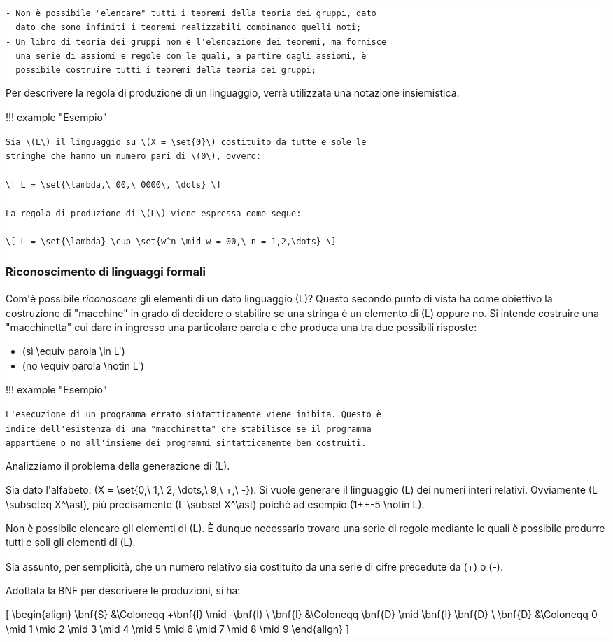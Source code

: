     - Non è possibile "elencare" tutti i teoremi della teoria dei gruppi, dato
      dato che sono infiniti i teoremi realizzabili combinando quelli noti;
    - Un libro di teoria dei gruppi non è l'elencazione dei teoremi, ma fornisce
      una serie di assiomi e regole con le quali, a partire dagli assiomi, è
      possibile costruire tutti i teoremi della teoria dei gruppi;

Per descrivere la regola di produzione di un linguaggio, verrà utilizzata una
notazione insiemistica.

!!! example "Esempio"

    Sia \(L\) il linguaggio su \(X = \set{0}\) costituito da tutte e sole le
    stringhe che hanno un numero pari di \(0\), ovvero:

    \[ L = \set{\lambda,\ 00,\ 0000\, \dots} \]

    La regola di produzione di \(L\) viene espressa come segue:

    \[ L = \set{\lambda} \cup \set{w^n \mid w = 00,\ n = 1,2,\dots} \]

### Riconoscimento di linguaggi formali

Com'è possibile *riconoscere* gli elementi di un dato linguaggio \(L\)? Questo
secondo punto di vista ha come obiettivo la costruzione di "macchine" in grado
di decidere o stabilire se una stringa è un elemento di \(L\) oppure no. Si intende
costruire una "macchinetta" cui dare in ingresso una particolare parola e che
produca una tra due possibili risposte:

- \(sì \equiv parola \in L'\)
- \(no \equiv parola \notin L'\)

!!! example "Esempio"

    L'esecuzione di un programma errato sintatticamente viene inibita. Questo è
    indice dell'esistenza di una "macchinetta" che stabilisce se il programma
    appartiene o no all'insieme dei programmi sintatticamente ben costruiti.

Analizziamo il problema della generazione di \(L\).

Sia dato l'alfabeto: \(X = \set{0,\ 1,\ 2, \dots,\ 9,\ +,\ -}\). Si vuole generare
il linguaggio \(L\) dei numeri interi relativi. Ovviamente \(L \subseteq X^\ast\),
più precisamente \(L \subset X^\ast\) poichè ad esempio \(1++-5 \notin L\).

Non è possibile elencare gli elementi di \(L\). È dunque necessario trovare una
serie di regole mediante le quali è possibile produrre tutti e soli gli elementi
di \(L\).

Sia assunto, per semplicità, che un numero relativo sia costituito da una serie
di cifre precedute da \(+\) o \(-\).

Adottata la BNF per descrivere le produzioni, si ha:

\[
\begin{align}
    \bnf{S} &\Coloneqq +\bnf{I} \mid -\bnf{I} \\
    \bnf{I} &\Coloneqq \bnf{D} \mid \bnf{I} \bnf{D} \\
    \bnf{D} &\Coloneqq 0 \mid 1 \mid 2 \mid 3 \mid 4 \mid 5
                         \mid 6 \mid 7 \mid 8 \mid 9
\end{align}
\]
